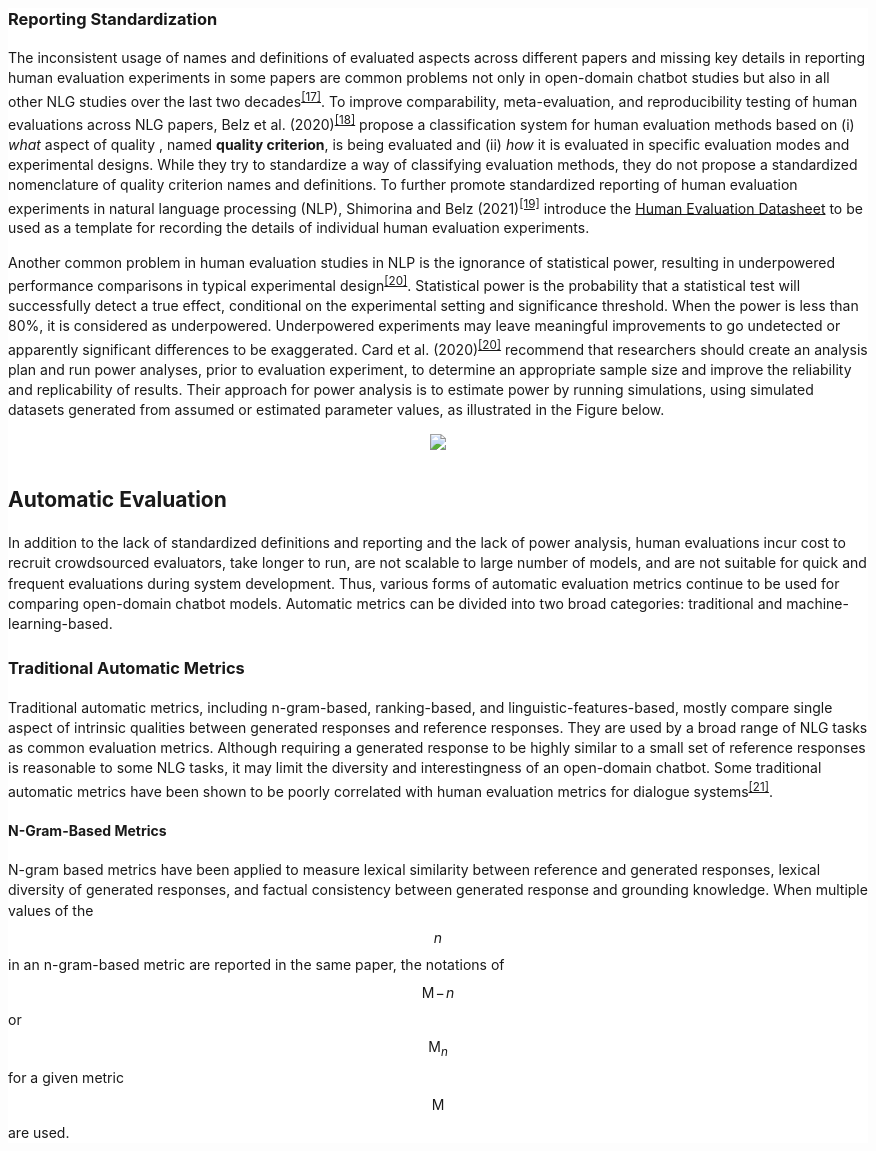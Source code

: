 ### **Reporting Standardization**

The inconsistent usage of names and definitions of evaluated aspects across different papers and missing key details in reporting human evaluation experiments in some papers are common problems not only in open-domain chatbot studies but also in all other NLG studies over the last two decades<sup>[\[17\]](#ref17)</sup>. To improve comparability, meta-evaluation, and reproducibility testing of human evaluations across NLG papers, Belz et al. (2020)<sup>[\[18\]](#ref18)</sup> propose a classification system for human evaluation methods based on (i) *what* aspect of quality , named **quality criterion**, is being evaluated and (ii) *how* it is evaluated in specific evaluation modes and experimental designs. While they try to standardize a way of classifying evaluation methods, they do not propose a standardized nomenclature of quality criterion names and definitions. To further promote standardized reporting of human evaluation experiments in natural language processing (NLP), Shimorina and Belz (2021)<sup>[\[19\]](#ref19)</sup> introduce the [Human Evaluation Datasheet](https://github.com/Shimorina/human-evaluation-datasheet) to be used as a template for recording the details of individual human evaluation experiments.

Another common problem in human evaluation studies in NLP is the ignorance of statistical power, resulting in underpowered performance comparisons in typical experimental design<sup>[\[20\]](#ref20)</sup>. Statistical power is the probability that a statistical test will successfully detect a true effect, conditional on the experimental setting and significance threshold. When the power is less than 80%, it is considered as underpowered. Underpowered experiments may leave meaningful improvements to go undetected or apparently significant differences to be exaggerated. Card et al. (2020)<sup>[\[20\]](#ref20)</sup> recommend that researchers should create an analysis plan and run power analyses, prior to evaluation experiment, to determine an appropriate sample size and improve the reliability and replicability of results. Their approach for power analysis is to estimate power by running simulations, using simulated datasets generated from assumed or estimated parameter values, as illustrated in the Figure below.
<p align="center"><img src="../../../assets/images/power_analysis.png"></p>

## **Automatic Evaluation**

In addition to the lack of standardized definitions and reporting and the lack of power analysis, human evaluations incur cost to recruit crowdsourced evaluators, take longer to run, are not scalable to large number of models, and are not suitable for quick and frequent evaluations during system development. Thus, various forms of automatic evaluation metrics continue to be used for comparing open-domain chatbot models. Automatic metrics can be divided into two broad categories: traditional and machine-learning-based.

### **Traditional Automatic Metrics**

Traditional automatic metrics, including n-gram-based, ranking-based, and linguistic-features-based, mostly compare single aspect of intrinsic qualities between generated responses and reference responses. They are used by a broad range of NLG tasks as common evaluation metrics. Although requiring a generated response to be highly similar to a small set of reference responses is reasonable to some NLG tasks, it may limit the diversity and interestingness of an open-domain chatbot. Some traditional automatic metrics have been shown to be poorly correlated with human evaluation metrics for dialogue systems<sup>[\[21\]](#ref21)</sup>.

#### **N-Gram-Based Metrics**

N-gram based metrics have been applied to measure lexical similarity between reference and generated responses, lexical diversity of generated responses, and factual consistency between generated response and grounding knowledge. When multiple values of the $$n$$ in an n-gram-based metric are reported in the same paper, the notations of $$\mathrm{M}\! -\! n$$ or $$\mathrm{M}_n$$ for a given metric $$\mathrm{M}$$ are used.
